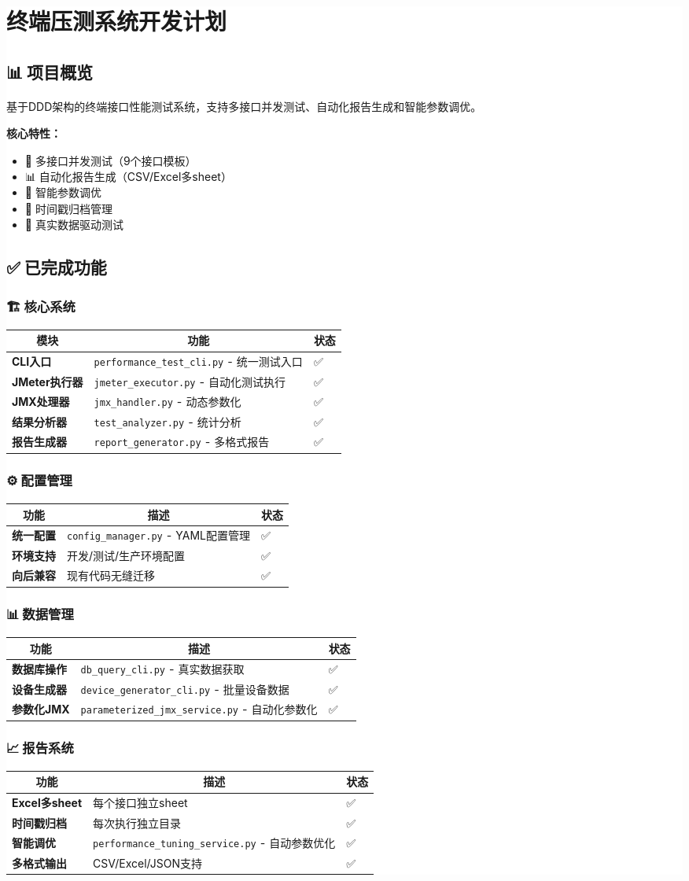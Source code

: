 # 终端压测系统开发计划

## 📊 项目概览

基于DDD架构的终端接口性能测试系统，支持多接口并发测试、自动化报告生成和智能参数调优。

**核心特性：**
- 🚀 多接口并发测试（9个接口模板）
- 📊 自动化报告生成（CSV/Excel多sheet）
- 🔧 智能参数调优
- 📁 时间戳归档管理
- 🎯 真实数据驱动测试

## ✅ 已完成功能

### 🏗️ 核心系统
| 模块 | 功能 | 状态 |
|------|------|------|
| **CLI入口** | `performance_test_cli.py` - 统一测试入口 | ✅ |
| **JMeter执行器** | `jmeter_executor.py` - 自动化测试执行 | ✅ |
| **JMX处理器** | `jmx_handler.py` - 动态参数化 | ✅ |
| **结果分析器** | `test_analyzer.py` - 统计分析 | ✅ |
| **报告生成器** | `report_generator.py` - 多格式报告 | ✅ |

### ⚙️ 配置管理
| 功能 | 描述 | 状态 |
|------|------|------|
| **统一配置** | `config_manager.py` - YAML配置管理 | ✅ |
| **环境支持** | 开发/测试/生产环境配置 | ✅ |
| **向后兼容** | 现有代码无缝迁移 | ✅ |

### 📊 数据管理
| 功能 | 描述 | 状态 |
|------|------|------|
| **数据库操作** | `db_query_cli.py` - 真实数据获取 | ✅ |
| **设备生成器** | `device_generator_cli.py` - 批量设备数据 | ✅ |
| **参数化JMX** | `parameterized_jmx_service.py` - 自动化参数化 | ✅ |

### 📈 报告系统
| 功能 | 描述 | 状态 |
|------|------|------|
| **Excel多sheet** | 每个接口独立sheet | ✅ |
| **时间戳归档** | 每次执行独立目录 | ✅ |
| **智能调优** | `performance_tuning_service.py` - 自动参数优化 | ✅ |
| **多格式输出** | CSV/Excel/JSON支持 | ✅ |

